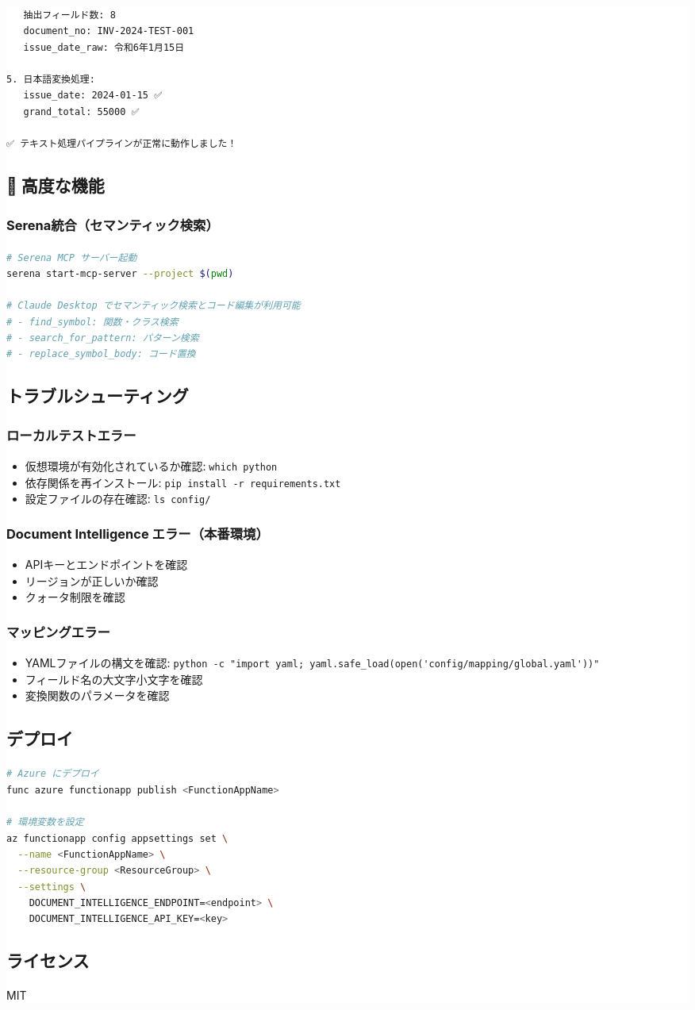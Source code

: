 ```bash
   抽出フィールド数: 8
   document_no: INV-2024-TEST-001
   issue_date_raw: 令和6年1月15日
   
5. 日本語変換処理:
   issue_date: 2024-01-15 ✅
   grand_total: 55000 ✅

✅ テキスト処理パイプラインが正常に動作しました！
```

## 🔧 高度な機能

### Serena統合（セマンティック検索）
```bash
# Serena MCP サーバー起動
serena start-mcp-server --project $(pwd)

# Claude Desktop でセマンティック検索とコード編集が利用可能
# - find_symbol: 関数・クラス検索
# - search_for_pattern: パターン検索  
# - replace_symbol_body: コード置換
```

## トラブルシューティング

### ローカルテストエラー
- 仮想環境が有効化されているか確認: `which python`
- 依存関係を再インストール: `pip install -r requirements.txt`
- 設定ファイルの存在確認: `ls config/`

### Document Intelligence エラー（本番環境）
- APIキーとエンドポイントを確認
- リージョンが正しいか確認
- クォータ制限を確認

### マッピングエラー
- YAMLファイルの構文を確認: `python -c "import yaml; yaml.safe_load(open('config/mapping/global.yaml'))"`
- フィールド名の大文字小文字を確認
- 変換関数のパラメータを確認

## デプロイ

```bash
# Azure にデプロイ
func azure functionapp publish <FunctionAppName>

# 環境変数を設定
az functionapp config appsettings set \
  --name <FunctionAppName> \
  --resource-group <ResourceGroup> \
  --settings \
    DOCUMENT_INTELLIGENCE_ENDPOINT=<endpoint> \
    DOCUMENT_INTELLIGENCE_API_KEY=<key>
```

## ライセンス

MIT